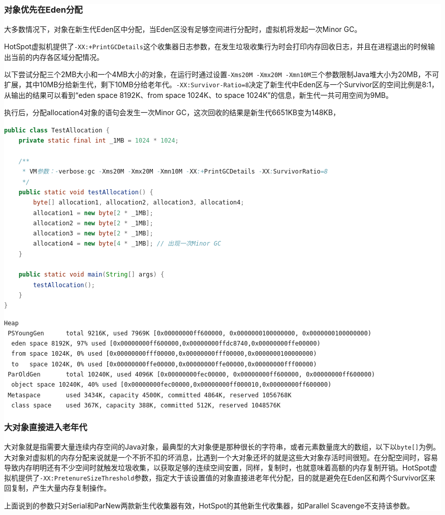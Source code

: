 ### 对象优先在Eden分配

大多数情况下，对象在新生代Eden区中分配，当Eden区没有足够空间进行分配时，虚拟机将发起一次Minor GC。

HotSpot虚拟机提供了`-XX:+PrintGCDetails`这个收集器日志参数，在发生垃圾收集行为时会打印内存回收日志，并且在进程退出的时候输出当前的内存各区域分配情况。

以下尝试分配三个2MB大小和一个4MB大小的对象，在运行时通过设置`-Xms20M -Xmx20M -Xmn10M`三个参数限制Java堆大小为20MB，不可扩展，其中10MB分给新生代，剩下10MB分给老年代。`-XX:Survivor-Ratio=8`决定了新生代中Eden区与一个Survivor区的空间比例是8:1，从输出的结果可以看到“eden space 8192K、from space 1024K、to space 1024K”的信息，新生代一共可用空间为9MB。

执行后，分配allocation4对象的语句会发生一次Minor GC，这次回收的结果是新生代6651KB变为148KB，

```java
public class TestAllocation {
    private static final int _1MB = 1024 * 1024;

    /**
     * VM参数：-verbose:gc -Xms20M -Xmx20M -Xmn10M -XX:+PrintGCDetails -XX:SurvivorRatio=8
     */
    public static void testAllocation() {
        byte[] allocation1, allocation2, allocation3, allocation4;
        allocation1 = new byte[2 * _1MB];
        allocation2 = new byte[2 * _1MB];
        allocation3 = new byte[2 * _1MB];
        allocation4 = new byte[4 * _1MB]; // 出现一次Minor GC
    }

    public static void main(String[] args) {
        testAllocation();
    }
}
```

```
Heap
 PSYoungGen      total 9216K, used 7969K [0x00000000ff600000, 0x0000000100000000, 0x0000000100000000)
  eden space 8192K, 97% used [0x00000000ff600000,0x00000000ffdc8740,0x00000000ffe00000)
  from space 1024K, 0% used [0x00000000fff00000,0x00000000fff00000,0x0000000100000000)
  to   space 1024K, 0% used [0x00000000ffe00000,0x00000000ffe00000,0x00000000fff00000)
 ParOldGen       total 10240K, used 4096K [0x00000000fec00000, 0x00000000ff600000, 0x00000000ff600000)
  object space 10240K, 40% used [0x00000000fec00000,0x00000000ff000010,0x00000000ff600000)
 Metaspace       used 3434K, capacity 4500K, committed 4864K, reserved 1056768K
  class space    used 367K, capacity 388K, committed 512K, reserved 1048576K
```

### 大对象直接进入老年代

大对象就是指需要大量连续内存空间的Java对象，最典型的大对象便是那种很长的字符串，或者元素数量庞大的数组，以下以`byte[]`为例。大对象对虚拟机的内存分配来说就是一个不折不扣的坏消息，比遇到一个大对象还坏的就是这些大对象存活时间很短。在分配空间时，容易导致内存明明还有不少空间时就触发垃圾收集，以获取足够的连续空间安置，同样，复制时，也就意味着高额的内存复制开销。HotSpot虚拟机提供了`-XX:PretenureSizeThreshold`参数，指定大于该设置值的对象直接进老年代分配，目的就是避免在Eden区和两个Survivor区来回复制，产生大量内存复制操作。

上面说到的参数只对Serial和ParNew两款新生代收集器有效，HotSpot的其他新生代收集器，如Parallel Scavenge不支持该参数。
